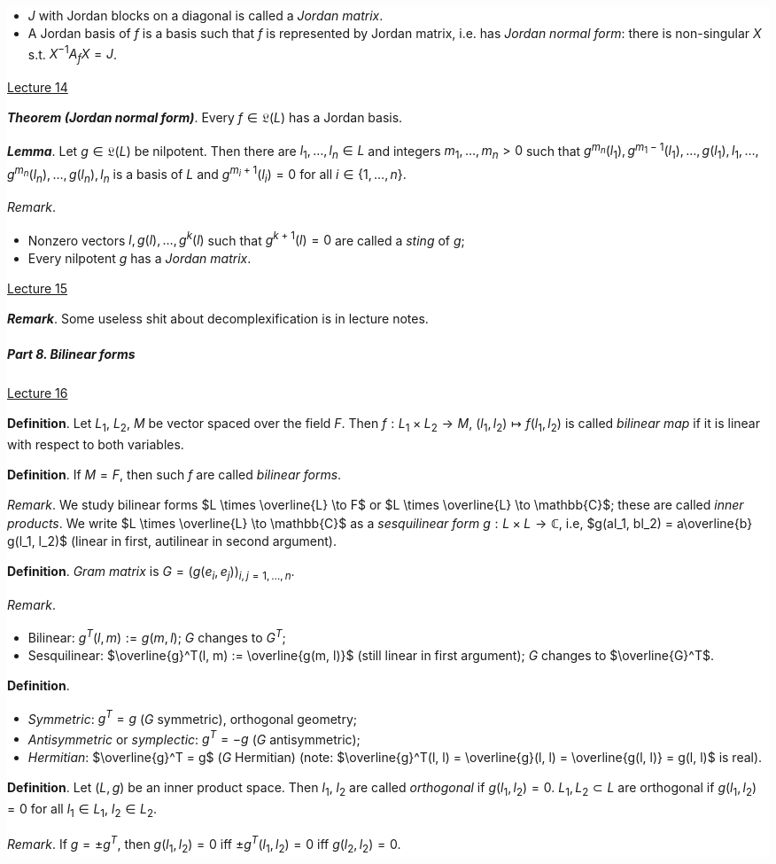 * $J$ with Jordan blocks on a diagonal is called a *Jordan matrix*. 
* A Jordan basis of $f$ is a basis such that $f$ is represented by Jordan matrix, i.e. has *Jordan normal form*: there is non-singular $X$ s.t. $X^{-1} A_f X = J$. 

[Lecture 14](http://math.jacobs-university.de/petrat/teaching/2018_fall_linear_algebra/Session14_2018_11_05.pdf)

***Theorem (Jordan normal form)***. Every $f \in \mathfrak{L}(L)$ has a Jordan basis. 

***Lemma***. Let $g \in \mathfrak{L}(L)$ be nilpotent. Then there are $l_1, \ldots, l_n \in L$ and integers $m_1, \ldots, m_n > 0$ such that $g^{m_n}(l_1), g^{m_1 - 1}(l_1), \ldots, g(l_1), l_1, \ldots, g^{m_n}(l_n), \ldots, g(l_n), l_n$ is a basis of $L$ and $g^{m_i + 1}(l_i) = 0$ for all $i \in \{1, \ldots, n\}$. 

*Remark*. 
* Nonzero vectors $l, g(l), \ldots, g^k(l)$ such that $g^{k + 1}(l) = 0$ are called a *sting* of $g$; 
* Every nilpotent $g$ has a *Jordan matrix*. 

[Lecture 15](http://math.jacobs-university.de/petrat/teaching/2018_fall_linear_algebra/Session15_2018_11_07.pdf)

***Remark***. Some useless shit about decomplexification is in lecture notes. 

##### Part 8. Bilinear forms

[Lecture 16](http://math.jacobs-university.de/petrat/teaching/2018_fall_linear_algebra/Session16_2018_11_12.pdf)

**Definition**. Let $L_1$, $L_2$, $M$ be vector spaced over the field $F$. Then $f: L_1 \times L_2 \to M$, $(l_1, l_2) \mapsto f(l_1, l_2)$ is called *bilinear map* if it is linear with respect to both variables. 

**Definition**. If $M = F$, then such $f$ are called *bilinear forms*. 

*Remark*. We study bilinear forms $L \times \overline{L} \to F$ or $L \times \overline{L} \to \mathbb{C}$; these are called *inner products*. We write $L \times \overline{L} \to \mathbb{C}$ as a *sesquilinear form* $g: L \times L \to \mathbb{C}$, i.e, $g(al_1, bl_2) = a\overline{b} g(l_1, l_2)$ (linear in first, autilinear in second argument). 

**Definition**. *Gram matrix* is $G = (g(e_i, e_j))_{i, j = 1, \ldots, n}$.

*Remark*. 
* Bilinear: $g^T(l, m) := g(m, l)$; $G$ changes to $G^T$; 
* Sesquilinear: $\overline{g}^T(l, m) := \overline{g(m, l)}$ (still linear in first argument); $G$ changes to $\overline{G}^T$. 

**Definition**. 
* *Symmetric*: $g^T = g$ ($G$ symmetric), orthogonal geometry; 
* *Antisymmetric* or *symplectic*: $g^T = -g$ ($G$ antisymmetric); 
* *Hermitian*: $\overline{g}^T = g$ ($G$ Hermitian) (note: $\overline{g}^T(l, l) = \overline{g}(l, l) = \overline{g(l, l)} = g(l, l)$ is real).

**Definition**. Let $(L, g)$ be an inner product space. Then $l_1$, $l_2$ are called *orthogonal* if $g(l_1, l_2) = 0$. $L_1, L_2 \subset L$ are orthogonal if $g(l_1, l_2) = 0$ for all $l_1 \in L_1$, $l_2 \in L_2$. 

*Remark*. If $g = \pm g^T$, then $g(l_1, l_2) = 0$ iff $\pm g^T(l_1, l_2) = 0$ iff $g(l_2, l_2) = 0$. 
